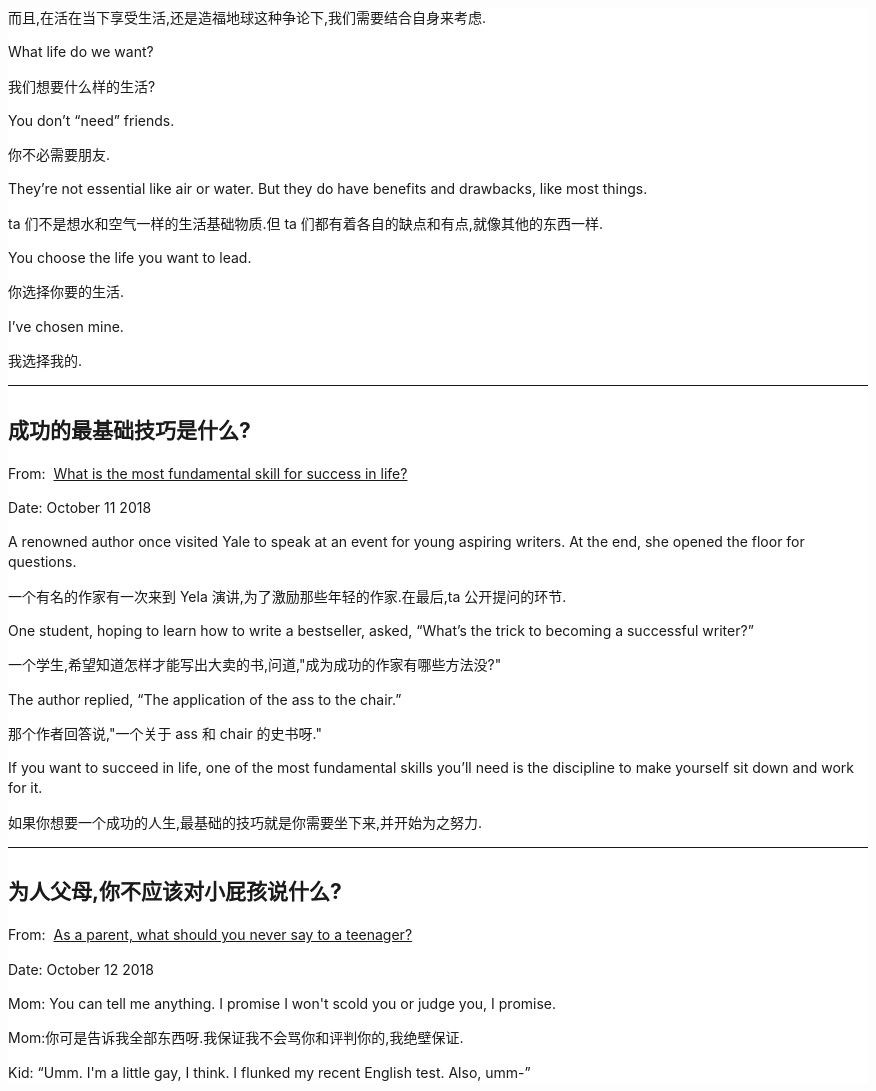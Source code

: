 而且,在活在当下享受生活,还是造福地球这种争论下,我们需要结合自身来考虑.

What life do we want?

我们想要什么样的生活?

You don’t “need” friends.

你不必需要朋友.

They’re not essential like air or water. But they do have benefits and drawbacks, like most things.

ta 们不是想水和空气一样的生活基础物质.但 ta 们都有着各自的缺点和有点,就像其他的东西一样.

You choose the life you want to lead.

你选择你要的生活.

I’ve chosen mine.

我选择我的.

---

## 成功的最基础技巧是什么?

From:&nbsp; [What is the most fundamental skill for success in life?](http://qr.ae/TUGWd1)

Date: October 11 2018

A renowned author once visited Yale to speak at an event for young aspiring writers. At the end, she opened the floor for questions.

一个有名的作家有一次来到 Yela 演讲,为了激励那些年轻的作家.在最后,ta 公开提问的环节.

One student, hoping to learn how to write a bestseller, asked, “What’s the trick to becoming a successful writer?”

一个学生,希望知道怎样才能写出大卖的书,问道,"成为成功的作家有哪些方法没?"

The author replied, “The application of the ass to the chair.”

那个作者回答说,"一个关于 ass 和 chair 的史书呀."

If you want to succeed in life, one of the most fundamental skills you’ll need is the discipline to make yourself sit down and work for it.

如果你想要一个成功的人生,最基础的技巧就是你需要坐下来,并开始为之努力.

---

## 为人父母,你不应该对小屁孩说什么?

From:&nbsp; [As a parent, what should you never say to a teenager?](http://qr.ae/TUGifT)

Date: October 12 2018

Mom: You can tell me anything. I promise I won't scold you or judge you, I promise.

Mom:你可是告诉我全部东西呀.我保证我不会骂你和评判你的,我绝壁保证.

Kid: “Umm. I'm a little gay, I think. I flunked my recent English test. Also, umm-”
